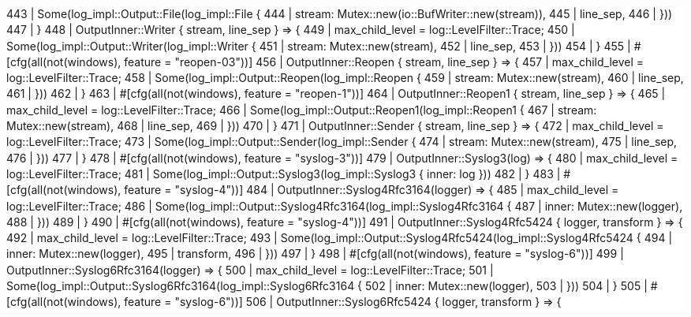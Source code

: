 443 |                     Some(log_impl::Output::File(log_impl::File {
 444 |                         stream: Mutex::new(io::BufWriter::new(stream)),
 445 |                         line_sep,
 446 |                     }))
 447 |                 }
 448 |                 OutputInner::Writer { stream, line_sep } => {
 449 |                     max_child_level = log::LevelFilter::Trace;
 450 |                     Some(log_impl::Output::Writer(log_impl::Writer {
 451 |                         stream: Mutex::new(stream),
 452 |                         line_sep,
 453 |                     }))
 454 |                 }
 455 |                 #[cfg(all(not(windows), feature = "reopen-03"))]
 456 |                 OutputInner::Reopen { stream, line_sep } => {
 457 |                     max_child_level = log::LevelFilter::Trace;
 458 |                     Some(log_impl::Output::Reopen(log_impl::Reopen {
 459 |                         stream: Mutex::new(stream),
 460 |                         line_sep,
 461 |                     }))
 462 |                 }
 463 |                 #[cfg(all(not(windows), feature = "reopen-1"))]
 464 |                 OutputInner::Reopen1 { stream, line_sep } => {
 465 |                     max_child_level = log::LevelFilter::Trace;
 466 |                     Some(log_impl::Output::Reopen1(log_impl::Reopen1 {
 467 |                         stream: Mutex::new(stream),
 468 |                         line_sep,
 469 |                     }))
 470 |                 }
 471 |                 OutputInner::Sender { stream, line_sep } => {
 472 |                     max_child_level = log::LevelFilter::Trace;
 473 |                     Some(log_impl::Output::Sender(log_impl::Sender {
 474 |                         stream: Mutex::new(stream),
 475 |                         line_sep,
 476 |                     }))
 477 |                 }
 478 |                 #[cfg(all(not(windows), feature = "syslog-3"))]
 479 |                 OutputInner::Syslog3(log) => {
 480 |                     max_child_level = log::LevelFilter::Trace;
 481 |                     Some(log_impl::Output::Syslog3(log_impl::Syslog3 { inner: log }))
 482 |                 }
 483 |                 #[cfg(all(not(windows), feature = "syslog-4"))]
 484 |                 OutputInner::Syslog4Rfc3164(logger) => {
 485 |                     max_child_level = log::LevelFilter::Trace;
 486 |                     Some(log_impl::Output::Syslog4Rfc3164(log_impl::Syslog4Rfc3164 {
 487 |                         inner: Mutex::new(logger),
 488 |                     }))
 489 |                 }
 490 |                 #[cfg(all(not(windows), feature = "syslog-4"))]
 491 |                 OutputInner::Syslog4Rfc5424 { logger, transform } => {
 492 |                     max_child_level = log::LevelFilter::Trace;
 493 |                     Some(log_impl::Output::Syslog4Rfc5424(log_impl::Syslog4Rfc5424 {
 494 |                         inner: Mutex::new(logger),
 495 |                         transform,
 496 |                     }))
 497 |                 }
 498 |                 #[cfg(all(not(windows), feature = "syslog-6"))]
 499 |                 OutputInner::Syslog6Rfc3164(logger) => {
 500 |                     max_child_level = log::LevelFilter::Trace;
 501 |                     Some(log_impl::Output::Syslog6Rfc3164(log_impl::Syslog6Rfc3164 {
 502 |                         inner: Mutex::new(logger),
 503 |                     }))
 504 |                 }
 505 |                 #[cfg(all(not(windows), feature = "syslog-6"))]
 506 |                 OutputInner::Syslog6Rfc5424 { logger, transform } => {
